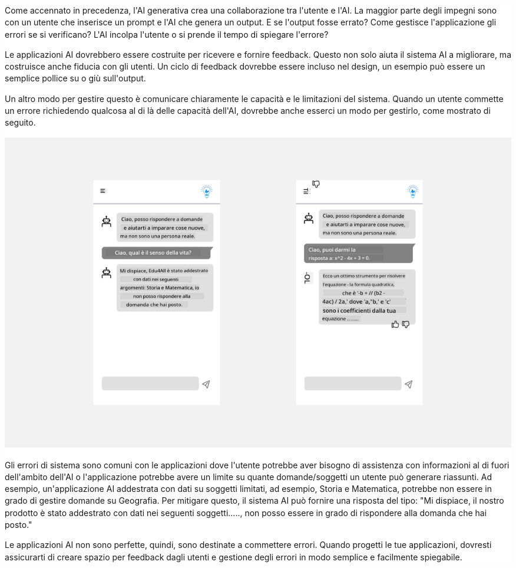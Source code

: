 Come accennato in precedenza, l'AI generativa crea una collaborazione tra l'utente e l'AI. La maggior parte degli impegni sono con un utente che inserisce un prompt e l'AI che genera un output. E se l'output fosse errato? Come gestisce l'applicazione gli errori se si verificano? L'AI incolpa l'utente o si prende il tempo di spiegare l'errore?

Le applicazioni AI dovrebbero essere costruite per ricevere e fornire feedback. Questo non solo aiuta il sistema AI a migliorare, ma costruisce anche fiducia con gli utenti. Un ciclo di feedback dovrebbe essere incluso nel design, un esempio può essere un semplice pollice su o giù sull'output.

Un altro modo per gestire questo è comunicare chiaramente le capacità e le limitazioni del sistema. Quando un utente commette un errore richiedendo qualcosa al di là delle capacità dell'AI, dovrebbe anche esserci un modo per gestirlo, come mostrato di seguito.

![Fornire feedback e gestire errori](../../../translated_images/feedback-loops.2abf91e576a435333eb1b37c823a69497337abc5b50ff80c4b9ddbd52bfdbf84.it.png)

Gli errori di sistema sono comuni con le applicazioni dove l'utente potrebbe aver bisogno di assistenza con informazioni al di fuori dell'ambito dell'AI o l'applicazione potrebbe avere un limite su quante domande/soggetti un utente può generare riassunti. Ad esempio, un'applicazione AI addestrata con dati su soggetti limitati, ad esempio, Storia e Matematica, potrebbe non essere in grado di gestire domande su Geografia. Per mitigare questo, il sistema AI può fornire una risposta del tipo: "Mi dispiace, il nostro prodotto è stato addestrato con dati nei seguenti soggetti....., non posso essere in grado di rispondere alla domanda che hai posto."

Le applicazioni AI non sono perfette, quindi, sono destinate a commettere errori. Quando progetti le tue applicazioni, dovresti assicurarti di creare spazio per feedback dagli utenti e gestione degli errori in modo semplice e facilmente spiegabile.
